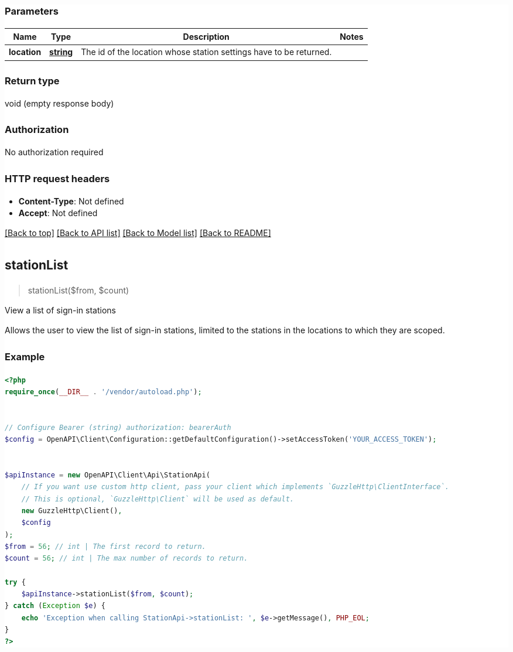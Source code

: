 ### Parameters


Name | Type | Description  | Notes
------------- | ------------- | ------------- | -------------
 **location** | [**string**](../Model/.md)| The id of the location whose station settings have to be returned. |

### Return type

void (empty response body)

### Authorization

No authorization required

### HTTP request headers

- **Content-Type**: Not defined
- **Accept**: Not defined

[[Back to top]](#) [[Back to API list]](../../README.md#documentation-for-api-endpoints)
[[Back to Model list]](../../README.md#documentation-for-models)
[[Back to README]](../../README.md)


## stationList

> stationList($from, $count)

View a list of sign-in stations

Allows the user to view the list of sign-in stations, limited to the stations in the locations to which they are scoped.

### Example

```php
<?php
require_once(__DIR__ . '/vendor/autoload.php');


// Configure Bearer (string) authorization: bearerAuth
$config = OpenAPI\Client\Configuration::getDefaultConfiguration()->setAccessToken('YOUR_ACCESS_TOKEN');


$apiInstance = new OpenAPI\Client\Api\StationApi(
    // If you want use custom http client, pass your client which implements `GuzzleHttp\ClientInterface`.
    // This is optional, `GuzzleHttp\Client` will be used as default.
    new GuzzleHttp\Client(),
    $config
);
$from = 56; // int | The first record to return.
$count = 56; // int | The max number of records to return.

try {
    $apiInstance->stationList($from, $count);
} catch (Exception $e) {
    echo 'Exception when calling StationApi->stationList: ', $e->getMessage(), PHP_EOL;
}
?>
```
